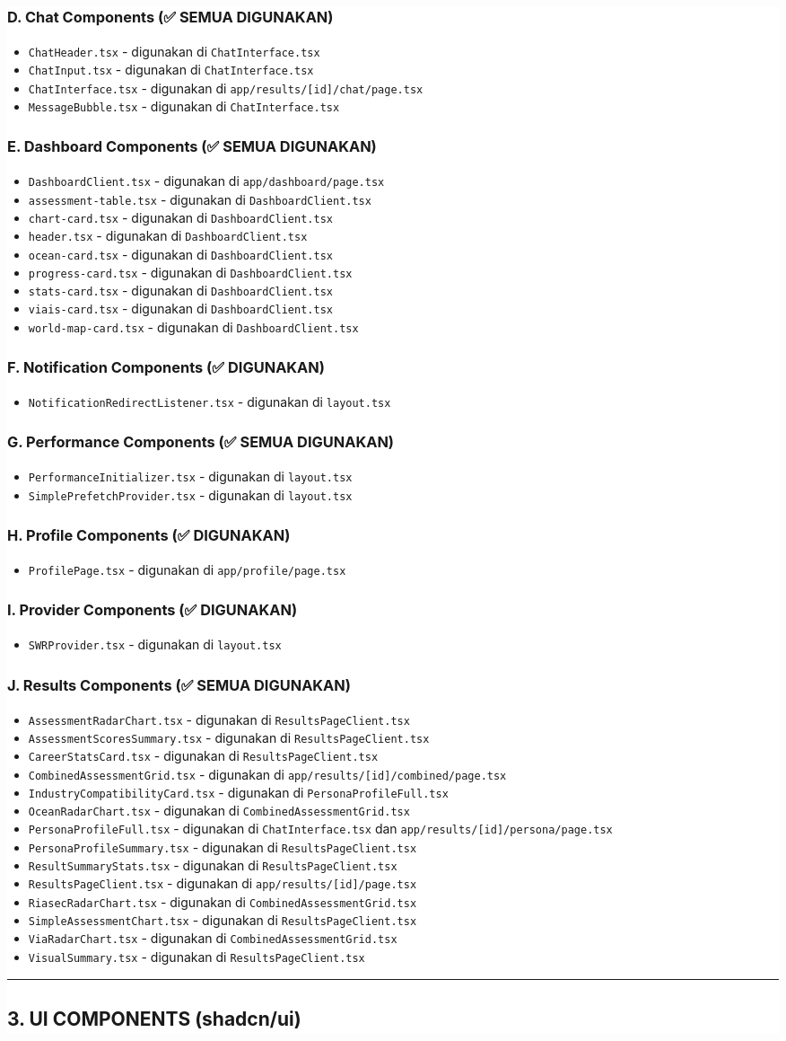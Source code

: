 ### D. Chat Components (✅ SEMUA DIGUNAKAN)
- `ChatHeader.tsx` - digunakan di `ChatInterface.tsx`
- `ChatInput.tsx` - digunakan di `ChatInterface.tsx`
- `ChatInterface.tsx` - digunakan di `app/results/[id]/chat/page.tsx`
- `MessageBubble.tsx` - digunakan di `ChatInterface.tsx`

### E. Dashboard Components (✅ SEMUA DIGUNAKAN)
- `DashboardClient.tsx` - digunakan di `app/dashboard/page.tsx`
- `assessment-table.tsx` - digunakan di `DashboardClient.tsx`
- `chart-card.tsx` - digunakan di `DashboardClient.tsx`
- `header.tsx` - digunakan di `DashboardClient.tsx`
- `ocean-card.tsx` - digunakan di `DashboardClient.tsx`
- `progress-card.tsx` - digunakan di `DashboardClient.tsx`
- `stats-card.tsx` - digunakan di `DashboardClient.tsx`
- `viais-card.tsx` - digunakan di `DashboardClient.tsx`
- `world-map-card.tsx` - digunakan di `DashboardClient.tsx`

### F. Notification Components (✅ DIGUNAKAN)
- `NotificationRedirectListener.tsx` - digunakan di `layout.tsx`

### G. Performance Components (✅ SEMUA DIGUNAKAN)
- `PerformanceInitializer.tsx` - digunakan di `layout.tsx`
- `SimplePrefetchProvider.tsx` - digunakan di `layout.tsx`

### H. Profile Components (✅ DIGUNAKAN)
- `ProfilePage.tsx` - digunakan di `app/profile/page.tsx`

### I. Provider Components (✅ DIGUNAKAN)
- `SWRProvider.tsx` - digunakan di `layout.tsx`

### J. Results Components (✅ SEMUA DIGUNAKAN)
- `AssessmentRadarChart.tsx` - digunakan di `ResultsPageClient.tsx`
- `AssessmentScoresSummary.tsx` - digunakan di `ResultsPageClient.tsx`
- `CareerStatsCard.tsx` - digunakan di `ResultsPageClient.tsx`
- `CombinedAssessmentGrid.tsx` - digunakan di `app/results/[id]/combined/page.tsx`
- `IndustryCompatibilityCard.tsx` - digunakan di `PersonaProfileFull.tsx`
- `OceanRadarChart.tsx` - digunakan di `CombinedAssessmentGrid.tsx`
- `PersonaProfileFull.tsx` - digunakan di `ChatInterface.tsx` dan `app/results/[id]/persona/page.tsx`
- `PersonaProfileSummary.tsx` - digunakan di `ResultsPageClient.tsx`
- `ResultSummaryStats.tsx` - digunakan di `ResultsPageClient.tsx`
- `ResultsPageClient.tsx` - digunakan di `app/results/[id]/page.tsx`
- `RiasecRadarChart.tsx` - digunakan di `CombinedAssessmentGrid.tsx`
- `SimpleAssessmentChart.tsx` - digunakan di `ResultsPageClient.tsx`
- `ViaRadarChart.tsx` - digunakan di `CombinedAssessmentGrid.tsx`
- `VisualSummary.tsx` - digunakan di `ResultsPageClient.tsx`

---

## 3. UI COMPONENTS (shadcn/ui)
